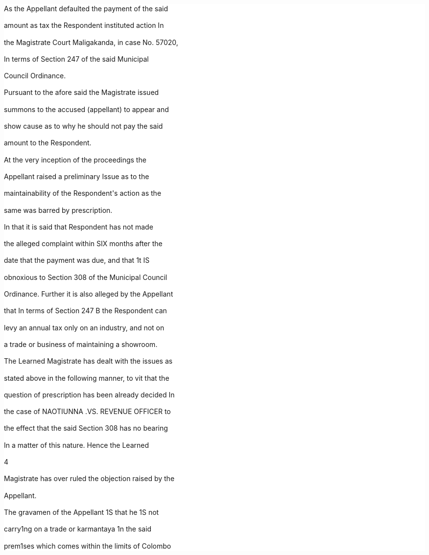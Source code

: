 As the Appellant defaulted the payment of the said

amount as tax the Respondent instituted action In

the Magistrate Court Maligakanda, in case No. 57020,

In terms of Section 247 of the said Municipal

Council Ordinance.

Pursuant to the afore said the Magistrate issued

summons to the accused (appellant) to appear and

show cause as to why he should not pay the said

amount to the Respondent.

At the very inception of the proceedings the

Appellant raised a preliminary Issue as to the

maintainability of the Respondent's action as the

same was barred by prescription.

In that it is said that Respondent has not made

the alleged complaint within SIX months after the

date that the payment was due, and that 1t IS

obnoxious to Section 308 of the Municipal Council

Ordinance. Further it is also alleged by the Appellant

that In terms of Section 247 B the Respondent can

levy an annual tax only on an industry, and not on

a trade or business of maintaining a showroom.

The Learned Magistrate has dealt with the issues as

stated above in the following manner, to vit that the

question of prescription has been already decided In

the case of NAOTIUNNA .VS. REVENUE OFFICER to

the effect that the said Section 308 has no bearing

In a matter of this nature. Hence the Learned

4

Magistrate has over ruled the objection raised by the

Appellant.

The gravamen of the Appellant 1S that he 1S not

carry1ng on a trade or karmantaya 1n the said

prem1ses which comes within the limits of Colombo
